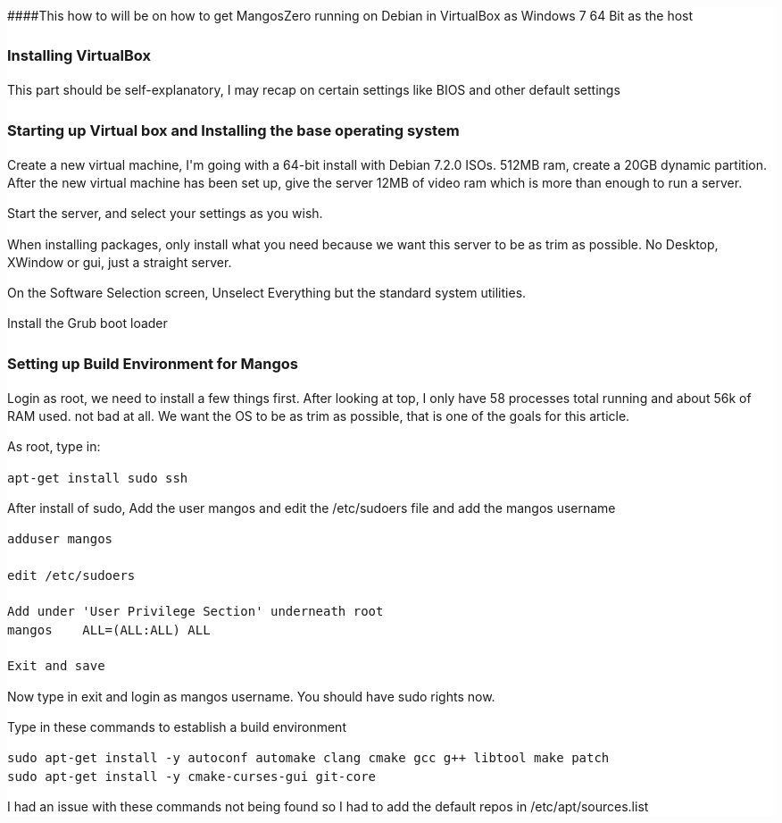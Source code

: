 ####This how to will be on how to get MangosZero running on Debian in VirtualBox as Windows 7 64 Bit as the host

### Installing VirtualBox
This part should be self-explanatory, I may recap on certain settings like BIOS and other default settings

### Starting up Virtual box and Installing the base operating system

Create a new virtual machine, I'm going with a 64-bit install with Debian 7.2.0 ISOs. 512MB ram, create a 20GB dynamic partition.  After the new virtual machine has been set up, give the server 12MB of video ram which is more than enough to run a server.

Start the server, and select your settings as you wish.

When installing packages, only install what you need because we want this server to be as trim as possible.  No Desktop, XWindow or gui, just a straight server.

On the Software Selection screen, Unselect Everything but the standard system utilities.

Install the Grub boot loader

### Setting up Build Environment for Mangos

Login as root, we need to install a few things first.  After looking at top, I only have 58 processes total running and about 56k of RAM used.  not bad at all.  We want the OS to be as trim as possible, that is one of the goals for this article.

As root, type in:
<pre>
apt-get install sudo ssh
</pre>

After install of sudo, Add the user mangos and edit the /etc/sudoers file and add the mangos username

<pre>
adduser mangos

edit /etc/sudoers

Add under 'User Privilege Section' underneath root
mangos    ALL=(ALL:ALL) ALL

Exit and save
</pre>

Now type in exit and login as mangos username.  You should have sudo rights now.

Type in these commands to establish a build environment
<pre>
sudo apt-get install -y autoconf automake clang cmake gcc g++ libtool make patch
sudo apt-get install -y cmake-curses-gui git-core
</pre>

I had an issue with these commands not being found so I had to add the default repos in /etc/apt/sources.list

